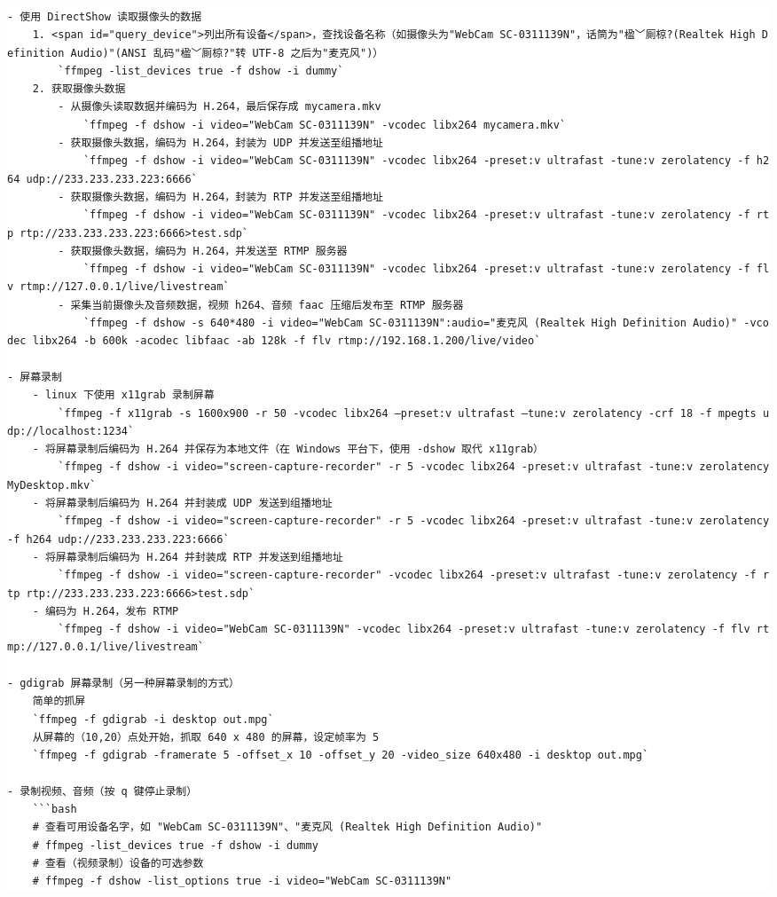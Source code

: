     - 使用 DirectShow 读取摄像头的数据  
        1. <span id="query_device">列出所有设备</span>，查找设备名称（如摄像头为"WebCam SC-0311139N"，话筒为"楹﹀厠椋?(Realtek High Definition Audio)"(ANSI 乱码"楹﹀厠椋?"转 UTF-8 之后为"麦克风")）  
            `ffmpeg -list_devices true -f dshow -i dummy`
        2. 获取摄像头数据  
            - 从摄像头读取数据并编码为 H.264，最后保存成 mycamera.mkv  
                `ffmpeg -f dshow -i video="WebCam SC-0311139N" -vcodec libx264 mycamera.mkv`
            - 获取摄像头数据，编码为 H.264，封装为 UDP 并发送至组播地址  
                `ffmpeg -f dshow -i video="WebCam SC-0311139N" -vcodec libx264 -preset:v ultrafast -tune:v zerolatency -f h264 udp://233.233.233.223:6666`
            - 获取摄像头数据，编码为 H.264，封装为 RTP 并发送至组播地址  
                `ffmpeg -f dshow -i video="WebCam SC-0311139N" -vcodec libx264 -preset:v ultrafast -tune:v zerolatency -f rtp rtp://233.233.233.223:6666>test.sdp`
            - 获取摄像头数据，编码为 H.264，并发送至 RTMP 服务器  
                `ffmpeg -f dshow -i video="WebCam SC-0311139N" -vcodec libx264 -preset:v ultrafast -tune:v zerolatency -f flv rtmp://127.0.0.1/live/livestream`
            - 采集当前摄像头及音频数据，视频 h264、音频 faac 压缩后发布至 RTMP 服务器  
	            `ffmpeg -f dshow -s 640*480 -i video="WebCam SC-0311139N":audio="麦克风 (Realtek High Definition Audio)" -vcodec libx264 -b 600k -acodec libfaac -ab 128k -f flv rtmp://192.168.1.200/live/video`

    - 屏幕录制
        - linux 下使用 x11grab 录制屏幕  
            `ffmpeg -f x11grab -s 1600x900 -r 50 -vcodec libx264 –preset:v ultrafast –tune:v zerolatency -crf 18 -f mpegts udp://localhost:1234`  
        - 将屏幕录制后编码为 H.264 并保存为本地文件（在 Windows 平台下，使用 -dshow 取代 x11grab）  
            `ffmpeg -f dshow -i video="screen-capture-recorder" -r 5 -vcodec libx264 -preset:v ultrafast -tune:v zerolatency MyDesktop.mkv`
        - 将屏幕录制后编码为 H.264 并封装成 UDP 发送到组播地址  
            `ffmpeg -f dshow -i video="screen-capture-recorder" -r 5 -vcodec libx264 -preset:v ultrafast -tune:v zerolatency -f h264 udp://233.233.233.223:6666`
        - 将屏幕录制后编码为 H.264 并封装成 RTP 并发送到组播地址  
            `ffmpeg -f dshow -i video="screen-capture-recorder" -vcodec libx264 -preset:v ultrafast -tune:v zerolatency -f rtp rtp://233.233.233.223:6666>test.sdp`
        - 编码为 H.264，发布 RTMP  
            `ffmpeg -f dshow -i video="WebCam SC-0311139N" -vcodec libx264 -preset:v ultrafast -tune:v zerolatency -f flv rtmp://127.0.0.1/live/livestream`
    
    - gdigrab 屏幕录制（另一种屏幕录制的方式）  
        简单的抓屏  
        `ffmpeg -f gdigrab -i desktop out.mpg`  
        从屏幕的（10,20）点处开始，抓取 640 x 480 的屏幕，设定帧率为 5  
        `ffmpeg -f gdigrab -framerate 5 -offset_x 10 -offset_y 20 -video_size 640x480 -i desktop out.mpg`
    
    - 录制视频、音频（按 q 键停止录制）
        ```bash
        # 查看可用设备名字，如 "WebCam SC-0311139N"、"麦克风 (Realtek High Definition Audio)"
        # ffmpeg -list_devices true -f dshow -i dummy
        # 查看（视频录制）设备的可选参数
        # ffmpeg -f dshow -list_options true -i video="WebCam SC-0311139N"
